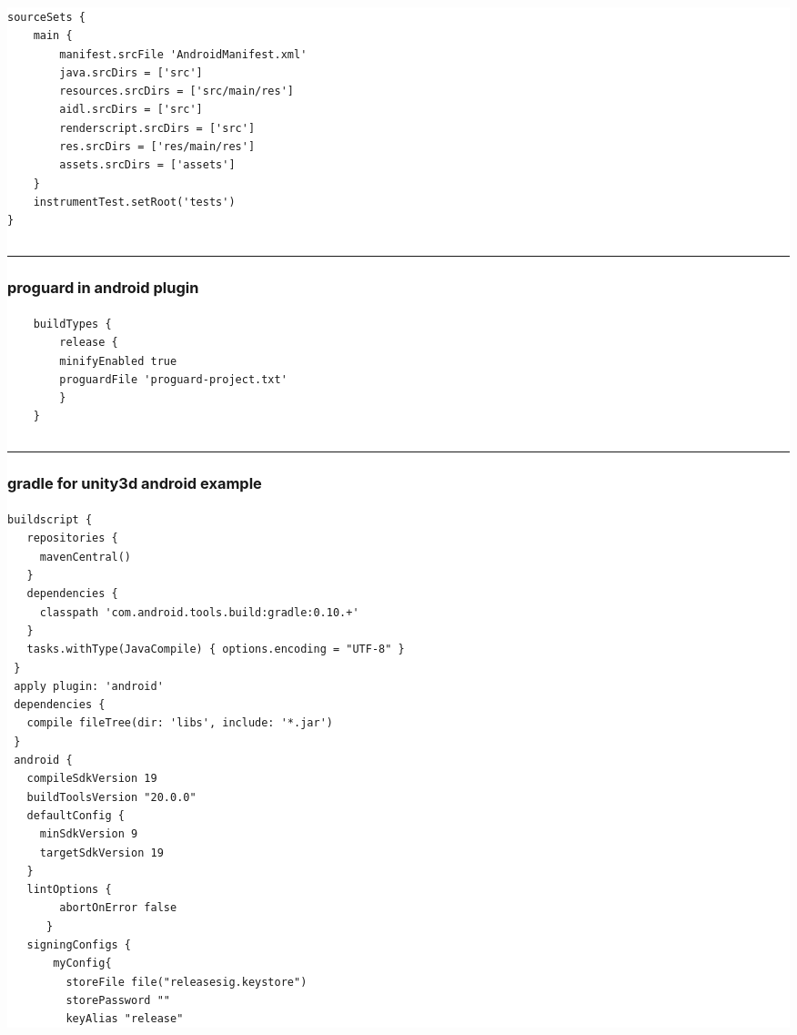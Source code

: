 ```
sourceSets {
    main {
        manifest.srcFile 'AndroidManifest.xml'
        java.srcDirs = ['src']
        resources.srcDirs = ['src/main/res']
        aidl.srcDirs = ['src']
        renderscript.srcDirs = ['src']
        res.srcDirs = ['res/main/res']
        assets.srcDirs = ['assets']
    }
    instrumentTest.setRoot('tests')
}
```

 
<h2 id="4927795f5413b00c41eb275236b2c3c5"></h2>

-----

### proguard in android plugin

```
    buildTypes {
        release {
        minifyEnabled true
        proguardFile 'proguard-project.txt'
        }
    }

```
    
<h2 id="997304d5400f082feabc402ac46aba97"></h2>

-----

### gradle for unity3d android example

```
buildscript {  
   repositories {  
     mavenCentral()  
   }  
   dependencies {  
     classpath 'com.android.tools.build:gradle:0.10.+'  
   }  
   tasks.withType(JavaCompile) { options.encoding = "UTF-8" }  
 }  
 apply plugin: 'android'  
 dependencies {  
   compile fileTree(dir: 'libs', include: '*.jar')  
 }  
 android {  
   compileSdkVersion 19  
   buildToolsVersion "20.0.0"  
   defaultConfig {  
     minSdkVersion 9  
     targetSdkVersion 19  
   }  
   lintOptions {  
        abortOnError false  
      }  
   signingConfigs {  
       myConfig{   
         storeFile file("releasesig.keystore")  
         storePassword ""  
         keyAlias "release"  
```